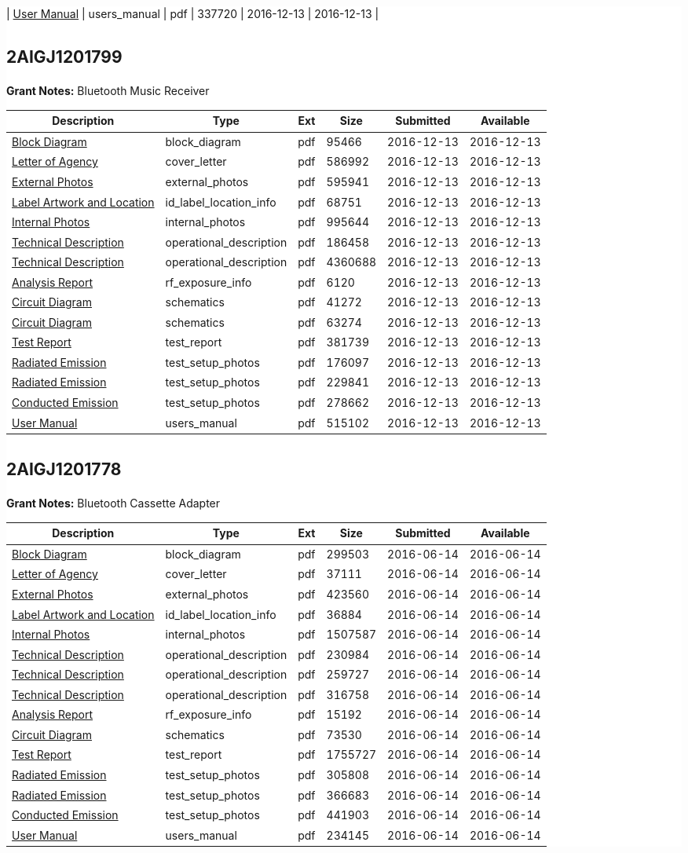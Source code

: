| [User Manual](2AIGJ1201784/a12e3620324911a6e704e2665f688448/3225969.pdf) | users_manual | pdf | 337720 | 2016-12-13 | 2016-12-13 |
## 2AIGJ1201799
**Grant Notes:** Bluetooth Music Receiver

| Description | Type | Ext | Size | Submitted | Available |
| ----------- | ---- | --- | ---- | --------- | --------- |
| [Block Diagram](2AIGJ1201799/498fb8ac7f81226b7802ff20c85d4df3/3226009.pdf) | block_diagram | pdf | 95466 | 2016-12-13 | 2016-12-13 |
| [Letter of Agency](2AIGJ1201799/498fb8ac7f81226b7802ff20c85d4df3/3225968.pdf) | cover_letter | pdf | 586992 | 2016-12-13 | 2016-12-13 |
| [External Photos](2AIGJ1201799/498fb8ac7f81226b7802ff20c85d4df3/3226016.pdf) | external_photos | pdf | 595941 | 2016-12-13 | 2016-12-13 |
| [Label Artwork and Location](2AIGJ1201799/498fb8ac7f81226b7802ff20c85d4df3/3226018.pdf) | id_label_location_info | pdf | 68751 | 2016-12-13 | 2016-12-13 |
| [Internal Photos](2AIGJ1201799/498fb8ac7f81226b7802ff20c85d4df3/3226017.pdf) | internal_photos | pdf | 995644 | 2016-12-13 | 2016-12-13 |
| [Technical Description](2AIGJ1201799/498fb8ac7f81226b7802ff20c85d4df3/3226007.pdf) | operational_description | pdf | 186458 | 2016-12-13 | 2016-12-13 |
| [Technical Description](2AIGJ1201799/498fb8ac7f81226b7802ff20c85d4df3/3226008.pdf) | operational_description | pdf | 4360688 | 2016-12-13 | 2016-12-13 |
| [Analysis Report](2AIGJ1201799/498fb8ac7f81226b7802ff20c85d4df3/3226019.pdf) | rf_exposure_info | pdf | 6120 | 2016-12-13 | 2016-12-13 |
| [Circuit Diagram](2AIGJ1201799/498fb8ac7f81226b7802ff20c85d4df3/3226010.pdf) | schematics | pdf | 41272 | 2016-12-13 | 2016-12-13 |
| [Circuit Diagram](2AIGJ1201799/498fb8ac7f81226b7802ff20c85d4df3/3226011.pdf) | schematics | pdf | 63274 | 2016-12-13 | 2016-12-13 |
| [Test Report](2AIGJ1201799/498fb8ac7f81226b7802ff20c85d4df3/3226012.pdf) | test_report | pdf | 381739 | 2016-12-13 | 2016-12-13 |
| [Radiated Emission](2AIGJ1201799/498fb8ac7f81226b7802ff20c85d4df3/3226013.pdf) | test_setup_photos | pdf | 176097 | 2016-12-13 | 2016-12-13 |
| [Radiated Emission](2AIGJ1201799/498fb8ac7f81226b7802ff20c85d4df3/3226014.pdf) | test_setup_photos | pdf | 229841 | 2016-12-13 | 2016-12-13 |
| [Conducted Emission](2AIGJ1201799/498fb8ac7f81226b7802ff20c85d4df3/3226015.pdf) | test_setup_photos | pdf | 278662 | 2016-12-13 | 2016-12-13 |
| [User Manual](2AIGJ1201799/498fb8ac7f81226b7802ff20c85d4df3/3226006.pdf) | users_manual | pdf | 515102 | 2016-12-13 | 2016-12-13 |
## 2AIGJ1201778
**Grant Notes:** Bluetooth Cassette Adapter

| Description | Type | Ext | Size | Submitted | Available |
| ----------- | ---- | --- | ---- | --------- | --------- |
| [Block Diagram](2AIGJ1201778/9b15cf51833acadfa38cdb21198dcc27/3026242.pdf) | block_diagram | pdf | 299503 | 2016-06-14 | 2016-06-14 |
| [Letter of Agency](2AIGJ1201778/9b15cf51833acadfa38cdb21198dcc27/3021054.pdf) | cover_letter | pdf | 37111 | 2016-06-14 | 2016-06-14 |
| [External Photos](2AIGJ1201778/9b15cf51833acadfa38cdb21198dcc27/3026248.pdf) | external_photos | pdf | 423560 | 2016-06-14 | 2016-06-14 |
| [Label Artwork and Location](2AIGJ1201778/9b15cf51833acadfa38cdb21198dcc27/3026250.pdf) | id_label_location_info | pdf | 36884 | 2016-06-14 | 2016-06-14 |
| [Internal Photos](2AIGJ1201778/9b15cf51833acadfa38cdb21198dcc27/3026249.pdf) | internal_photos | pdf | 1507587 | 2016-06-14 | 2016-06-14 |
| [Technical Description](2AIGJ1201778/9b15cf51833acadfa38cdb21198dcc27/3026239.pdf) | operational_description | pdf | 230984 | 2016-06-14 | 2016-06-14 |
| [Technical Description](2AIGJ1201778/9b15cf51833acadfa38cdb21198dcc27/3026240.pdf) | operational_description | pdf | 259727 | 2016-06-14 | 2016-06-14 |
| [Technical Description](2AIGJ1201778/9b15cf51833acadfa38cdb21198dcc27/3026241.pdf) | operational_description | pdf | 316758 | 2016-06-14 | 2016-06-14 |
| [Analysis Report](2AIGJ1201778/9b15cf51833acadfa38cdb21198dcc27/3026251.pdf) | rf_exposure_info | pdf | 15192 | 2016-06-14 | 2016-06-14 |
| [Circuit Diagram](2AIGJ1201778/9b15cf51833acadfa38cdb21198dcc27/3026243.pdf) | schematics | pdf | 73530 | 2016-06-14 | 2016-06-14 |
| [Test Report](2AIGJ1201778/9b15cf51833acadfa38cdb21198dcc27/3026244.pdf) | test_report | pdf | 1755727 | 2016-06-14 | 2016-06-14 |
| [Radiated Emission](2AIGJ1201778/9b15cf51833acadfa38cdb21198dcc27/3026245.pdf) | test_setup_photos | pdf | 305808 | 2016-06-14 | 2016-06-14 |
| [Radiated Emission](2AIGJ1201778/9b15cf51833acadfa38cdb21198dcc27/3026246.pdf) | test_setup_photos | pdf | 366683 | 2016-06-14 | 2016-06-14 |
| [Conducted Emission](2AIGJ1201778/9b15cf51833acadfa38cdb21198dcc27/3026247.pdf) | test_setup_photos | pdf | 441903 | 2016-06-14 | 2016-06-14 |
| [User Manual](2AIGJ1201778/9b15cf51833acadfa38cdb21198dcc27/3026238.pdf) | users_manual | pdf | 234145 | 2016-06-14 | 2016-06-14 |